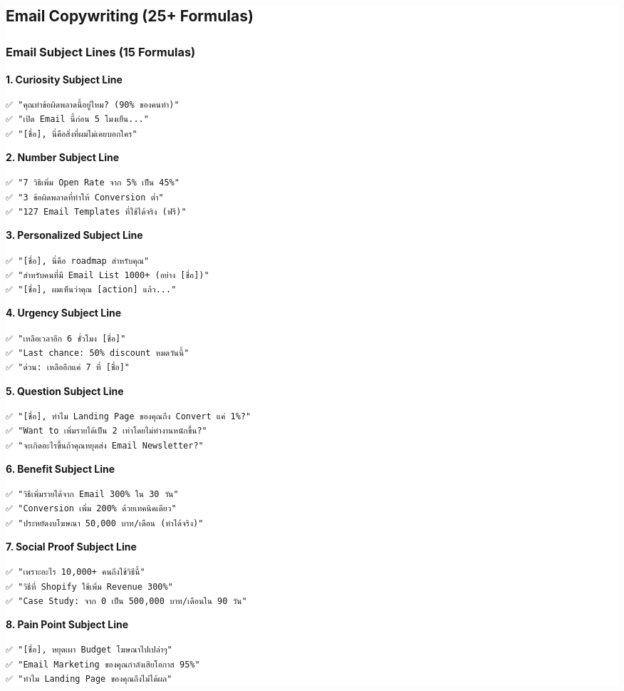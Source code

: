 ## Email Copywriting (25+ Formulas)

### Email Subject Lines (15 Formulas)

**1. Curiosity Subject Line**
```
✅ "คุณทำข้อผิดพลาดนี้อยู่ไหม? (90% ของคนทำ)"
✅ "เปิด Email นี้ก่อน 5 โมงเย็น..."
✅ "[ชื่อ], นี่คือสิ่งที่ผมไม่เคยบอกใคร"
```

**2. Number Subject Line**
```
✅ "7 วิธีเพิ่ม Open Rate จาก 5% เป็น 45%"
✅ "3 ข้อผิดพลาดที่ทำให้ Conversion ต่ำ"
✅ "127 Email Templates ที่ใช้ได้จริง (ฟรี)"
```

**3. Personalized Subject Line**
```
✅ "[ชื่อ], นี่คือ roadmap สำหรับคุณ"
✅ "สำหรับคนที่มี Email List 1000+ (อย่าง [ชื่อ])"
✅ "[ชื่อ], ผมเห็นว่าคุณ [action] แล้ว..."
```

**4. Urgency Subject Line**
```
✅ "เหลือเวลาอีก 6 ชั่วโมง [ชื่อ]"
✅ "Last chance: 50% discount หมดวันนี้"
✅ "ด่วน: เหลืออีกแค่ 7 ที่ [ชื่อ]"
```

**5. Question Subject Line**
```
✅ "[ชื่อ], ทำไม Landing Page ของคุณถึง Convert แค่ 1%?"
✅ "Want to เพิ่มรายได้เป็น 2 เท่าโดยไม่ทำงานหนักขึ้น?"
✅ "จะเกิดอะไรขึ้นถ้าคุณหยุดส่ง Email Newsletter?"
```

**6. Benefit Subject Line**
```
✅ "วิธีเพิ่มรายได้จาก Email 300% ใน 30 วัน"
✅ "Conversion เพิ่ม 200% ด้วยเทคนิคเดียว"
✅ "ประหยัดงบโฆษณา 50,000 บาท/เดือน (ทำได้จริง)"
```

**7. Social Proof Subject Line**
```
✅ "เพราะอะไร 10,000+ คนถึงใช้วิธีนี้"
✅ "วิธีที่ Shopify ใช้เพิ่ม Revenue 300%"
✅ "Case Study: จาก 0 เป็น 500,000 บาท/เดือนใน 90 วัน"
```

**8. Pain Point Subject Line**
```
✅ "[ชื่อ], หยุดเผา Budget โฆษณาไปเปล่าๆ"
✅ "Email Marketing ของคุณกำลังเสียโอกาส 95%"
✅ "ทำไม Landing Page ของคุณถึงไม่ได้ผล"
```
